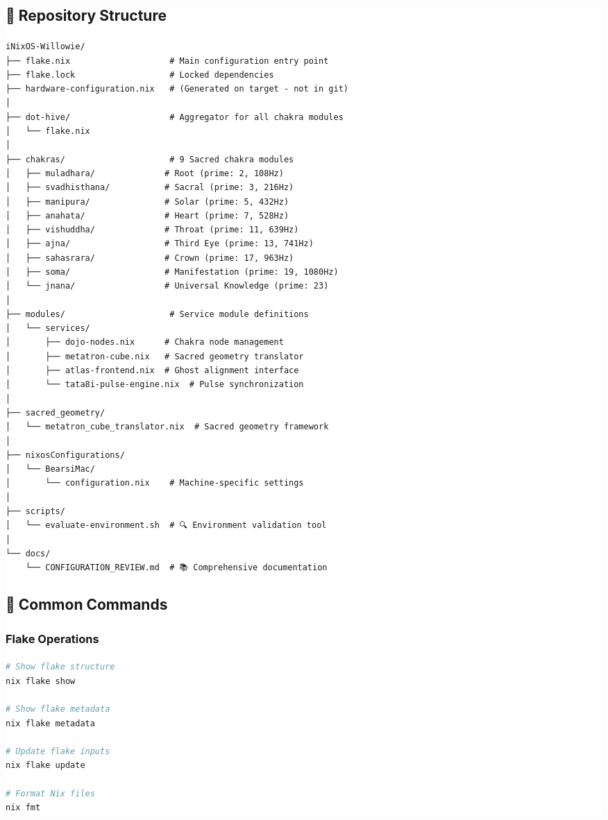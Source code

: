 ## 📁 Repository Structure

```
iNixOS-Willowie/
├── flake.nix                    # Main configuration entry point
├── flake.lock                   # Locked dependencies
├── hardware-configuration.nix   # (Generated on target - not in git)
│
├── dot-hive/                    # Aggregator for all chakra modules
│   └── flake.nix
│
├── chakras/                     # 9 Sacred chakra modules
│   ├── muladhara/              # Root (prime: 2, 108Hz)
│   ├── svadhisthana/           # Sacral (prime: 3, 216Hz)
│   ├── manipura/               # Solar (prime: 5, 432Hz)
│   ├── anahata/                # Heart (prime: 7, 528Hz)
│   ├── vishuddha/              # Throat (prime: 11, 639Hz)
│   ├── ajna/                   # Third Eye (prime: 13, 741Hz)
│   ├── sahasrara/              # Crown (prime: 17, 963Hz)
│   ├── soma/                   # Manifestation (prime: 19, 1080Hz)
│   └── jnana/                  # Universal Knowledge (prime: 23)
│
├── modules/                     # Service module definitions
│   └── services/
│       ├── dojo-nodes.nix      # Chakra node management
│       ├── metatron-cube.nix   # Sacred geometry translator
│       ├── atlas-frontend.nix  # Ghost alignment interface
│       └── tata8i-pulse-engine.nix  # Pulse synchronization
│
├── sacred_geometry/
│   └── metatron_cube_translator.nix  # Sacred geometry framework
│
├── nixosConfigurations/
│   └── BearsiMac/
│       └── configuration.nix    # Machine-specific settings
│
├── scripts/
│   └── evaluate-environment.sh  # 🔍 Environment validation tool
│
└── docs/
    └── CONFIGURATION_REVIEW.md  # 📚 Comprehensive documentation
```

## 🔧 Common Commands

### Flake Operations
```bash
# Show flake structure
nix flake show

# Show flake metadata
nix flake metadata

# Update flake inputs
nix flake update

# Format Nix files
nix fmt
```
